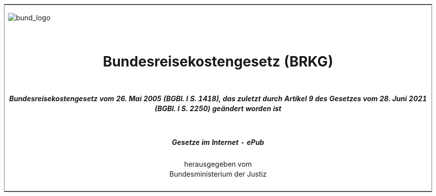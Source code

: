 <span id="DECKBLATT.html"></span>

<table border="0" frame="border" width="100%">

<tr valign="top">

<td align="left">

![bund\_logo](BfJ_2021_Web_de_de.gif)

</td>

<td align="right">

 

</td>

</tr>

<tr align="center" valign="middle">

<td colspan="2">

# Bundesreisekostengesetz (BRKG)

</td>

</tr>

<tr align="center" valign="middle">

<td colspan="2">

##### Bundesreisekostengesetz vom 26. Mai 2005 (BGBl. I S. 1418), das zuletzt durch Artikel 9 des Gesetzes vom 28. Juni 2021 (BGBl. I S. 2250) geändert worden ist

</td>

</tr>

<tr align="center" valign="middle">

<td colspan="2">

  
  

##### Gesetze im Internet - ePub  
  
herausgegeben vom  
Bundesministerium der Justiz

</td>

</tr>

<tr align="center" valign="bottom">

<td colspan="2">

  